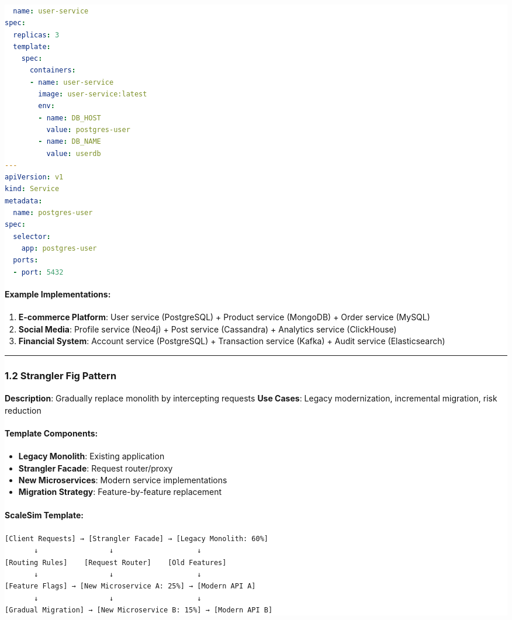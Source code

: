 ```yaml
  name: user-service
spec:
  replicas: 3
  template:
    spec:
      containers:
      - name: user-service
        image: user-service:latest
        env:
        - name: DB_HOST
          value: postgres-user
        - name: DB_NAME
          value: userdb
---
apiVersion: v1
kind: Service
metadata:
  name: postgres-user
spec:
  selector:
    app: postgres-user
  ports:
  - port: 5432
```

#### **Example Implementations:**
1. **E-commerce Platform**: User service (PostgreSQL) + Product service (MongoDB) + Order service (MySQL)
2. **Social Media**: Profile service (Neo4j) + Post service (Cassandra) + Analytics service (ClickHouse)
3. **Financial System**: Account service (PostgreSQL) + Transaction service (Kafka) + Audit service (Elasticsearch)

---

### **1.2 Strangler Fig Pattern**
**Description**: Gradually replace monolith by intercepting requests
**Use Cases**: Legacy modernization, incremental migration, risk reduction

#### **Template Components:**
- **Legacy Monolith**: Existing application
- **Strangler Facade**: Request router/proxy
- **New Microservices**: Modern service implementations
- **Migration Strategy**: Feature-by-feature replacement

#### **ScaleSim Template:**
```
[Client Requests] → [Strangler Facade] → [Legacy Monolith: 60%]
       ↓                 ↓                    ↓
[Routing Rules]    [Request Router]    [Old Features]
       ↓                 ↓                    ↓
[Feature Flags] → [New Microservice A: 25%] → [Modern API A]
       ↓                 ↓                    ↓
[Gradual Migration] → [New Microservice B: 15%] → [Modern API B]
```
